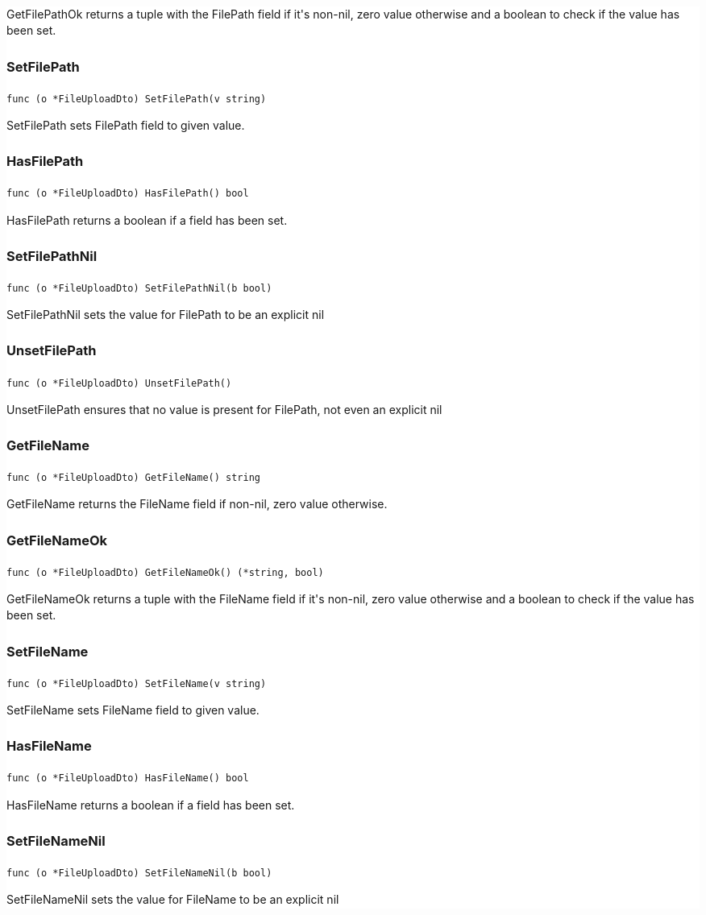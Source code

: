 GetFilePathOk returns a tuple with the FilePath field if it's non-nil, zero value otherwise
and a boolean to check if the value has been set.

### SetFilePath

`func (o *FileUploadDto) SetFilePath(v string)`

SetFilePath sets FilePath field to given value.

### HasFilePath

`func (o *FileUploadDto) HasFilePath() bool`

HasFilePath returns a boolean if a field has been set.

### SetFilePathNil

`func (o *FileUploadDto) SetFilePathNil(b bool)`

 SetFilePathNil sets the value for FilePath to be an explicit nil

### UnsetFilePath
`func (o *FileUploadDto) UnsetFilePath()`

UnsetFilePath ensures that no value is present for FilePath, not even an explicit nil
### GetFileName

`func (o *FileUploadDto) GetFileName() string`

GetFileName returns the FileName field if non-nil, zero value otherwise.

### GetFileNameOk

`func (o *FileUploadDto) GetFileNameOk() (*string, bool)`

GetFileNameOk returns a tuple with the FileName field if it's non-nil, zero value otherwise
and a boolean to check if the value has been set.

### SetFileName

`func (o *FileUploadDto) SetFileName(v string)`

SetFileName sets FileName field to given value.

### HasFileName

`func (o *FileUploadDto) HasFileName() bool`

HasFileName returns a boolean if a field has been set.

### SetFileNameNil

`func (o *FileUploadDto) SetFileNameNil(b bool)`

 SetFileNameNil sets the value for FileName to be an explicit nil

